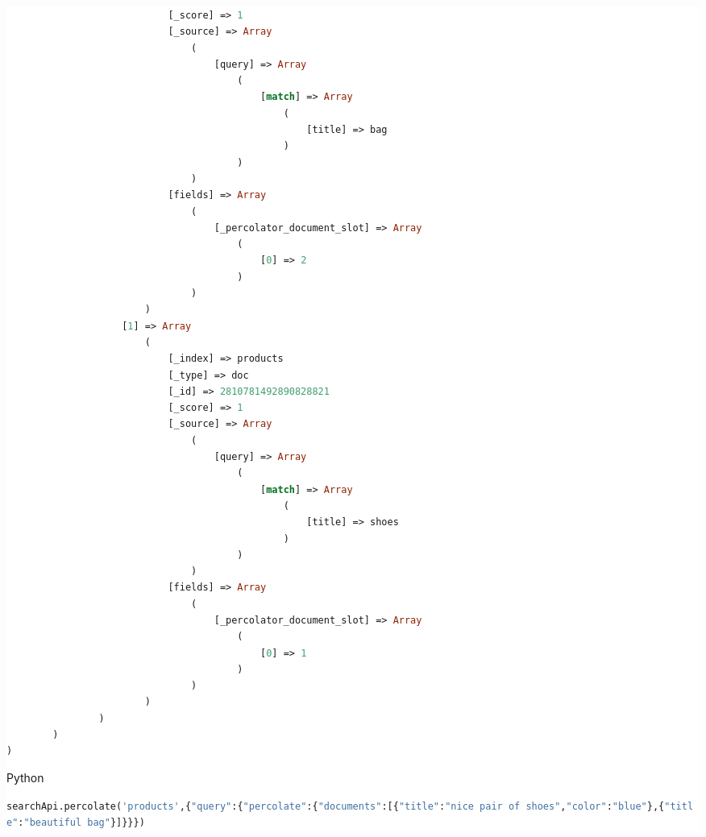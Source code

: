 ```php
                            [_score] => 1
                            [_source] => Array
                                (
                                    [query] => Array
                                        (
                                            [match] => Array
                                                (
                                                    [title] => bag
                                                )
                                        )
                                )
                            [fields] => Array
                                (
                                    [_percolator_document_slot] => Array
                                        (
                                            [0] => 2
                                        )
                                )
                        )
                    [1] => Array
                        (
                            [_index] => products
                            [_type] => doc
                            [_id] => 2810781492890828821
                            [_score] => 1
                            [_source] => Array
                                (
                                    [query] => Array
                                        (
                                            [match] => Array
                                                (
                                                    [title] => shoes
                                                )
                                        )
                                )
                            [fields] => Array
                                (
                                    [_percolator_document_slot] => Array
                                        (
                                            [0] => 1
                                        )
                                )
                        )
                )
        )
)
```

Python


```python
searchApi.percolate('products',{"query":{"percolate":{"documents":[{"title":"nice pair of shoes","color":"blue"},{"title":"beautiful bag"}]}}})
```
